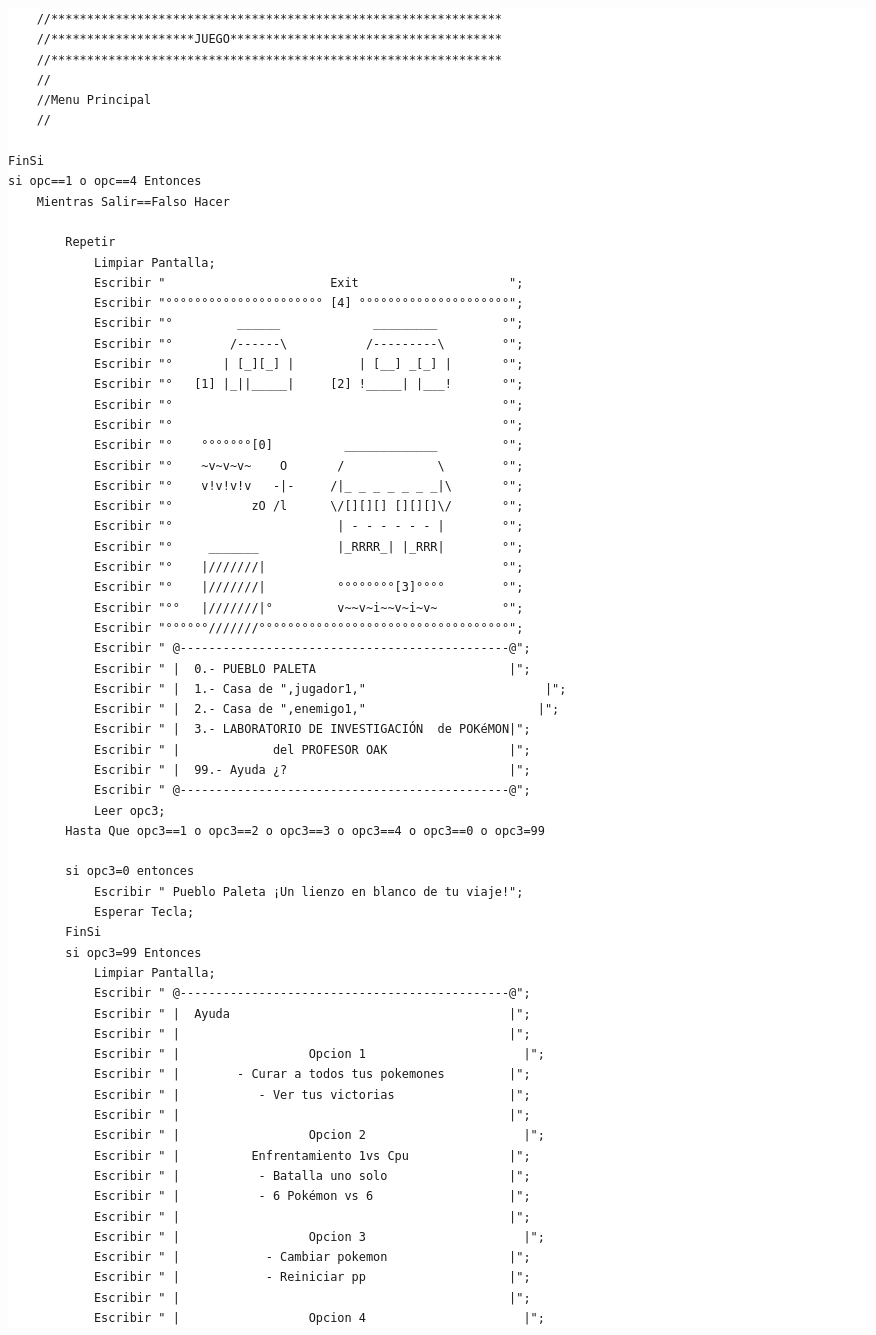 		//***************************************************************
		//********************JUEGO**************************************
		//***************************************************************
		//
		//Menu Principal
		//
		
	FinSi
	si opc==1 o opc==4 Entonces
		Mientras Salir==Falso Hacer			
			
			Repetir
				Limpiar Pantalla;
				Escribir "                       Exit                     ";
				Escribir "°°°°°°°°°°°°°°°°°°°°°° [4] °°°°°°°°°°°°°°°°°°°°°";
				Escribir "°         ______             _________         °";
				Escribir "°        /------\           /---------\        °";
				Escribir "°       | [_][_] |         | [__] _[_] |       °";
				Escribir "°   [1] |_||_____|     [2] !_____| |___!       °";
				Escribir "°                                              °";
				Escribir "°                                              °";
				Escribir "°    °°°°°°°[0]          _____________         °";
				Escribir "°    ~v~v~v~    O       /             \        °";
				Escribir "°    v!v!v!v   -|-     /|_ _ _ _ _ _ _|\       °";
				Escribir "°           zO /l      \/[][][] [][][]\/       °";
				Escribir "°                       | - - - - - - |        °";	
				Escribir "°     _______           |_RRRR_| |_RRR|        °";
				Escribir "°    |///////|                                 °";
				Escribir "°    |///////|          °°°°°°°°[3]°°°°        °";                      
				Escribir "°°   |///////|°         v~~v~i~~v~i~v~         °";
				Escribir "°°°°°°///////°°°°°°°°°°°°°°°°°°°°°°°°°°°°°°°°°°°";
				Escribir " @----------------------------------------------@";
				Escribir " |  0.- PUEBLO PALETA                           |";
				Escribir " |  1.- Casa de ",jugador1,"                         |";
				Escribir " |  2.- Casa de ",enemigo1,"                        |";
				Escribir " |  3.- LABORATORIO DE INVESTIGACIÓN  de POKéMON|";
				Escribir " |             del PROFESOR OAK                 |";
				Escribir " |  99.- Ayuda ¿?                               |";
				Escribir " @----------------------------------------------@";
				Leer opc3;
			Hasta Que opc3==1 o opc3==2 o opc3==3 o opc3==4 o opc3==0 o opc3=99		
			
			si opc3=0 entonces
				Escribir " Pueblo Paleta ¡Un lienzo en blanco de tu viaje!";
				Esperar Tecla;
			FinSi
			si opc3=99 Entonces
				Limpiar Pantalla;
				Escribir " @----------------------------------------------@";
				Escribir " |  Ayuda                                       |";
				Escribir " |                                              |";
				Escribir " |  	              Opcion 1                      |";
				Escribir " |        - Curar a todos tus pokemones         |";
				Escribir " |           - Ver tus victorias                |";
				Escribir " |                                              |";
				Escribir " |  	              Opcion 2                      |";
				Escribir " |          Enfrentamiento 1vs Cpu              |";
				Escribir " |           - Batalla uno solo                 |";
				Escribir " |           - 6 Pokémon vs 6                   |";
				Escribir " |                                              |";
				Escribir " |  	              Opcion 3                      |";
				Escribir " |            - Cambiar pokemon                 |";
				Escribir " |            - Reiniciar pp                    |";
				Escribir " |                                              |";
				Escribir " |  	              Opcion 4                      |";